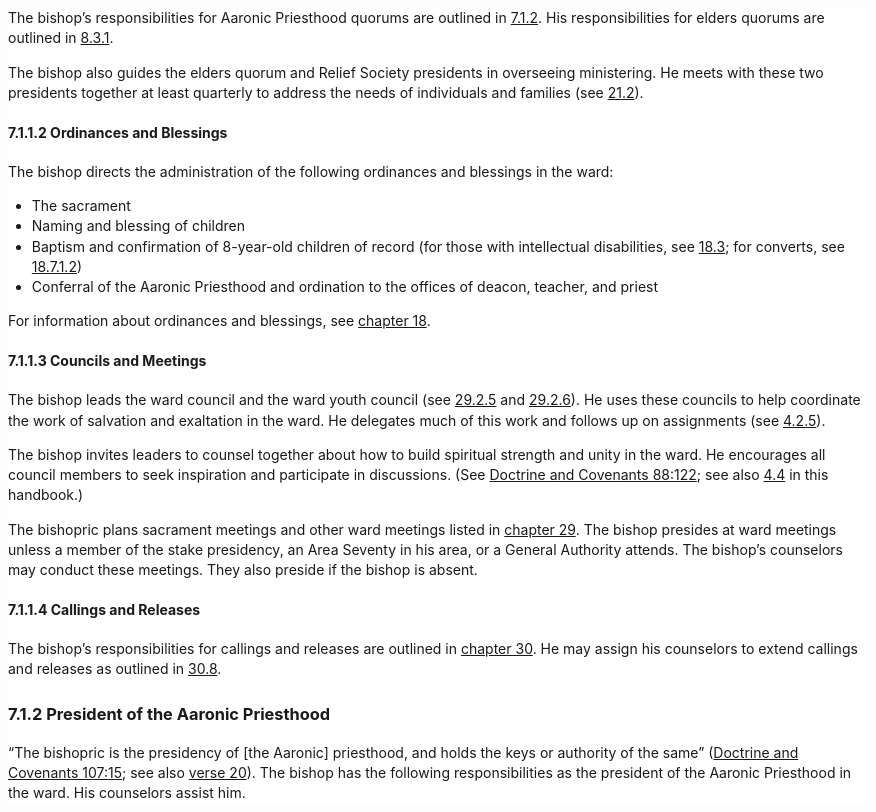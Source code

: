 The bishop’s responsibilities for Aaronic Priesthood quorums are outlined in [7.1.2](7.md#712-president-of-the-aaronic-priesthood). His responsibilities for elders quorums are outlined in [8.3.1](8-elders-quorum.md#831-stake-presidency-and-bishop).

The bishop also guides the elders quorum and Relief Society presidents in overseeing ministering. He meets with these two presidents together at least quarterly to address the needs of individuals and families (see [21.2](21-ministering.md#212-organizing-ministering)).

#### 7.1.1.2 Ordinances and Blessings

The bishop directs the administration of the following ordinances and blessings in the ward:

* The sacrament
* Naming and blessing of children
* Baptism and confirmation of 8-year-old children of record (for those with intellectual disabilities, see [18.3](18-priesthood-ordinances-and-blessings.md#183-participation-in-an-ordinance-or-blessing); for converts, see [18.7.1.2](18-priesthood-ordinances-and-blessings.md#18712-converts))
* Conferral of the Aaronic Priesthood and ordination to the offices of deacon, teacher, and priest

For information about ordinances and blessings, see [chapter 18](18-priesthood-ordinances-and-blessings.md).

#### 7.1.1.3 Councils and Meetings

The bishop leads the ward council and the ward youth council (see [29.2.5](29-meetings-in-the-church.md#2925-ward-council-meeting) and [29.2.6](29-meetings-in-the-church.md#2926-ward-youth-council-meeting)). He uses these councils to help coordinate the work of salvation and exaltation in the ward. He delegates much of this work and follows up on assignments (see [4.2.5](4-leadership-in-the-church-of-jesus-christ.md#425-counsel-together-and-build-unity)).

The bishop invites leaders to counsel together about how to build spiritual strength and unity in the ward. He encourages all council members to seek inspiration and participate in discussions. (See [Doctrine and Covenants 88:122](https://www.churchofjesuschrist.org/study/scriptures/dc-testament/dc/88.122?lang=eng#p122); see also [4.4](https://www.churchofjesuschrist.org/study/manual/general-handbook/4-leadership-in-the-church-of-jesus-christ?lang=eng¶=title_number14-p71#title_number14) in this handbook.)

The bishopric plans sacrament meetings and other ward meetings listed in [chapter 29](29-meetings-in-the-church.md). The bishop presides at ward meetings unless a member of the stake presidency, an Area Seventy in his area, or a General Authority attends. The bishop’s counselors may conduct these meetings. They also preside if the bishop is absent.

#### 7.1.1.4 Callings and Releases

The bishop’s responsibilities for callings and releases are outlined in [chapter 30](30-callings-in-the-church.md). He may assign his counselors to extend callings and releases as outlined in [30.8](https://www.churchofjesuschrist.org/study/manual/general-handbook/30-callings-in-the-church?lang=eng¶=title_number13-figure12_p15#title_number13).

### 7.1.2 President of the Aaronic Priesthood

“The bishopric is the presidency of [the Aaronic] priesthood, and holds the keys or authority of the same” ([Doctrine and Covenants 107:15](https://www.churchofjesuschrist.org/study/scriptures/dc-testament/dc/107.15?lang=eng#p15); see also [verse 20](https://www.churchofjesuschrist.org/study/scriptures/dc-testament/dc/107.20?lang=eng#p20)). The bishop has the following responsibilities as the president of the Aaronic Priesthood in the ward. His counselors assist him.
